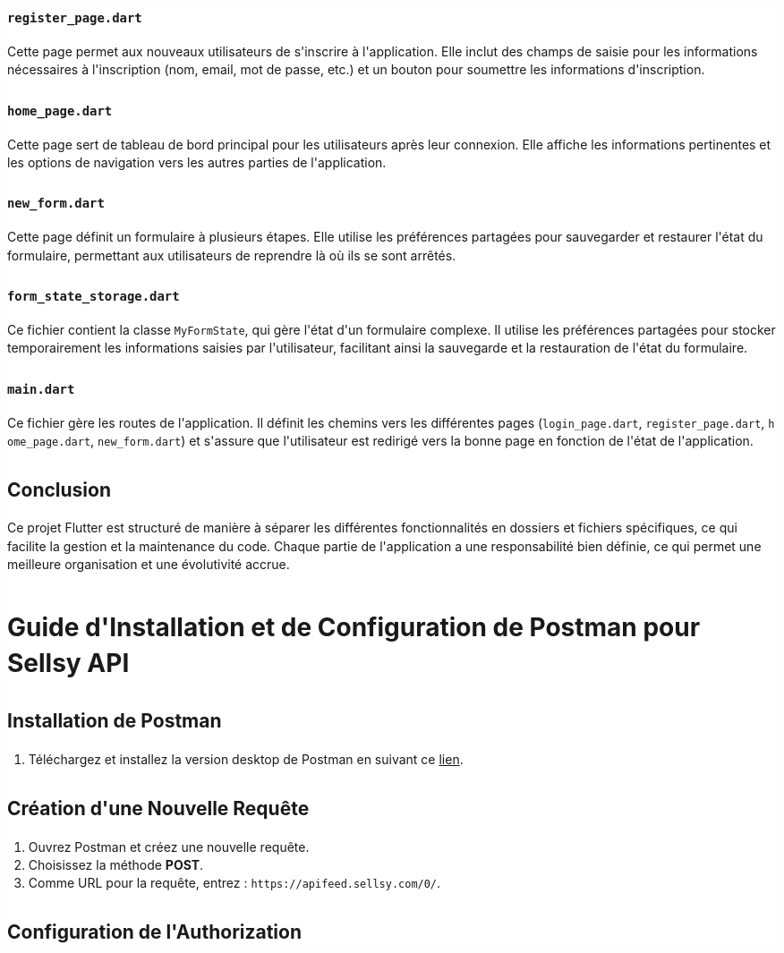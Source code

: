 ### `register_page.dart`
Cette page permet aux nouveaux utilisateurs de s'inscrire à l'application. Elle inclut des champs de saisie pour les informations nécessaires à l'inscription (nom, email, mot de passe, etc.) et un bouton pour soumettre les informations d'inscription.

### `home_page.dart`
Cette page sert de tableau de bord principal pour les utilisateurs après leur connexion. Elle affiche les informations pertinentes et les options de navigation vers les autres parties de l'application.

### `new_form.dart`
Cette page définit un formulaire à plusieurs étapes. Elle utilise les préférences partagées pour sauvegarder et restaurer l'état du formulaire, permettant aux utilisateurs de reprendre là où ils se sont arrêtés.

### `form_state_storage.dart`
Ce fichier contient la classe `MyFormState`, qui gère l'état d'un formulaire complexe. Il utilise les préférences partagées pour stocker temporairement les informations saisies par l'utilisateur, facilitant ainsi la sauvegarde et la restauration de l'état du formulaire.

### `main.dart`
Ce fichier gère les routes de l'application. Il définit les chemins vers les différentes pages (`login_page.dart`, `register_page.dart`, `home_page.dart`, `new_form.dart`) et s'assure que l'utilisateur est redirigé vers la bonne page en fonction de l'état de l'application.

## Conclusion
Ce projet Flutter est structuré de manière à séparer les différentes fonctionnalités en dossiers et fichiers spécifiques, ce qui facilite la gestion et la maintenance du code. Chaque partie de l'application a une responsabilité bien définie, ce qui permet une meilleure organisation et une évolutivité accrue.

# Guide d'Installation et de Configuration de Postman pour Sellsy API

## Installation de Postman

1. Téléchargez et installez la version desktop de Postman en suivant ce [lien](https://www.postman.com/downloads/).

## Création d'une Nouvelle Requête

1. Ouvrez Postman et créez une nouvelle requête.
2. Choisissez la méthode **POST**.
3. Comme URL pour la requête, entrez : `https://apifeed.sellsy.com/0/`.

## Configuration de l'Authorization
